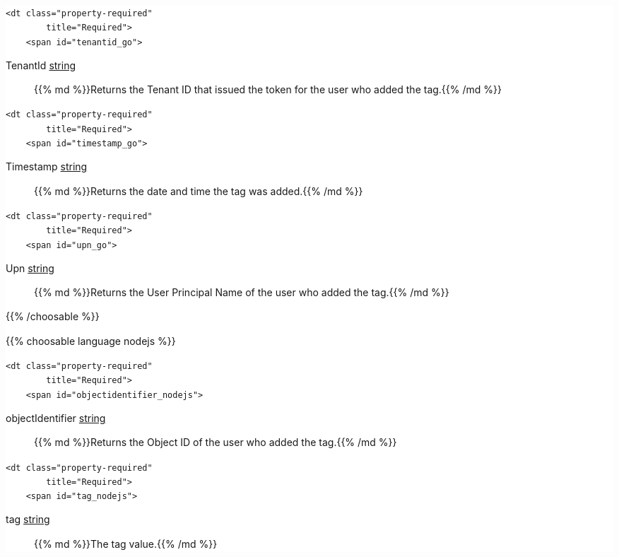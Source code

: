     <dt class="property-required"
            title="Required">
        <span id="tenantid_go">
<a href="#tenantid_go" style="color: inherit; text-decoration: inherit;">Tenant<wbr>Id</a>
</span> 
        <span class="property-indicator"></span>
        <span class="property-type"><a href="https://golang.org/pkg/builtin/#string">string</a></span>
    </dt>
    <dd>{{% md %}}Returns the Tenant ID that issued the token for the user who added the tag.{{% /md %}}</dd>

    <dt class="property-required"
            title="Required">
        <span id="timestamp_go">
<a href="#timestamp_go" style="color: inherit; text-decoration: inherit;">Timestamp</a>
</span> 
        <span class="property-indicator"></span>
        <span class="property-type"><a href="https://golang.org/pkg/builtin/#string">string</a></span>
    </dt>
    <dd>{{% md %}}Returns the date and time the tag was added.{{% /md %}}</dd>

    <dt class="property-required"
            title="Required">
        <span id="upn_go">
<a href="#upn_go" style="color: inherit; text-decoration: inherit;">Upn</a>
</span> 
        <span class="property-indicator"></span>
        <span class="property-type"><a href="https://golang.org/pkg/builtin/#string">string</a></span>
    </dt>
    <dd>{{% md %}}Returns the User Principal Name of the user who added the tag.{{% /md %}}</dd>

</dl>
{{% /choosable %}}


{{% choosable language nodejs %}}
<dl class="resources-properties">

    <dt class="property-required"
            title="Required">
        <span id="objectidentifier_nodejs">
<a href="#objectidentifier_nodejs" style="color: inherit; text-decoration: inherit;">object<wbr>Identifier</a>
</span> 
        <span class="property-indicator"></span>
        <span class="property-type"><a href="https://developer.mozilla.org/en-US/docs/Web/JavaScript/Reference/Global_Objects/string">string</a></span>
    </dt>
    <dd>{{% md %}}Returns the Object ID of the user who added the tag.{{% /md %}}</dd>

    <dt class="property-required"
            title="Required">
        <span id="tag_nodejs">
<a href="#tag_nodejs" style="color: inherit; text-decoration: inherit;">tag</a>
</span> 
        <span class="property-indicator"></span>
        <span class="property-type"><a href="https://developer.mozilla.org/en-US/docs/Web/JavaScript/Reference/Global_Objects/string">string</a></span>
    </dt>
    <dd>{{% md %}}The tag value.{{% /md %}}</dd>
